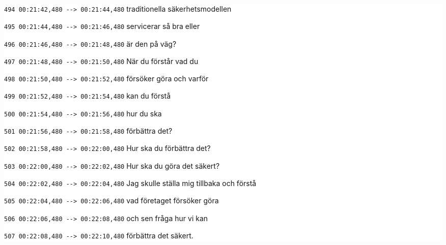 
`494 00:21:42,480 --> 00:21:44,480`
traditionella säkerhetsmodellen



`495 00:21:44,480 --> 00:21:46,480`
servicerar så bra eller



`496 00:21:46,480 --> 00:21:48,480`
är den på väg?



`497 00:21:48,480 --> 00:21:50,480`
När du förstår vad du



`498 00:21:50,480 --> 00:21:52,480`
försöker göra och varför



`499 00:21:52,480 --> 00:21:54,480`
kan du förstå



`500 00:21:54,480 --> 00:21:56,480`
hur du ska



`501 00:21:56,480 --> 00:21:58,480`
förbättra det?



`502 00:21:58,480 --> 00:22:00,480`
Hur ska du förbättra det?



`503 00:22:00,480 --> 00:22:02,480`
Hur ska du göra det säkert?



`504 00:22:02,480 --> 00:22:04,480`
Jag skulle ställa mig tillbaka och förstå



`505 00:22:04,480 --> 00:22:06,480`
vad företaget försöker göra



`506 00:22:06,480 --> 00:22:08,480`
och sen fråga hur vi kan



`507 00:22:08,480 --> 00:22:10,480`
förbättra det säkert.

